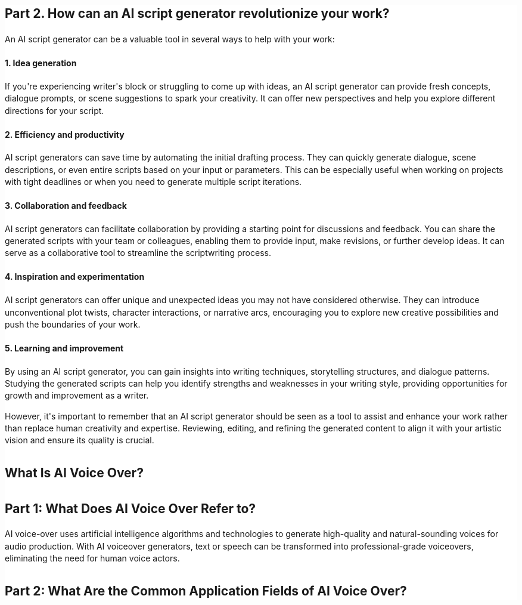 ## **Part 2\. How can an AI script generator revolutionize your work?**

An AI script generator can be a valuable tool in several ways to help with your work:

#### **1\. Idea generation**

If you're experiencing writer's block or struggling to come up with ideas, an AI script generator can provide fresh concepts, dialogue prompts, or scene suggestions to spark your creativity. It can offer new perspectives and help you explore different directions for your script.

#### **2\. Efficiency and productivity**

AI script generators can save time by automating the initial drafting process. They can quickly generate dialogue, scene descriptions, or even entire scripts based on your input or parameters. This can be especially useful when working on projects with tight deadlines or when you need to generate multiple script iterations.

#### **3\. Collaboration and feedback**

AI script generators can facilitate collaboration by providing a starting point for discussions and feedback. You can share the generated scripts with your team or colleagues, enabling them to provide input, make revisions, or further develop ideas. It can serve as a collaborative tool to streamline the scriptwriting process.

#### **4\. Inspiration and experimentation**

AI script generators can offer unique and unexpected ideas you may not have considered otherwise. They can introduce unconventional plot twists, character interactions, or narrative arcs, encouraging you to explore new creative possibilities and push the boundaries of your work.

#### **5\. Learning and improvement**

By using an AI script generator, you can gain insights into writing techniques, storytelling structures, and dialogue patterns. Studying the generated scripts can help you identify strengths and weaknesses in your writing style, providing opportunities for growth and improvement as a writer.

However, it's important to remember that an AI script generator should be seen as a tool to assist and enhance your work rather than replace human creativity and expertise. Reviewing, editing, and refining the generated content to align it with your artistic vision and ensure its quality is crucial.

## What Is AI Voice Over?

## Part 1: What Does AI Voice Over Refer to?

AI voice-over uses artificial intelligence algorithms and technologies to generate high-quality and natural-sounding voices for audio production. With AI voiceover generators, text or speech can be transformed into professional-grade voiceovers, eliminating the need for human voice actors.

## Part 2: What Are the Common Application Fields of AI Voice Over?
